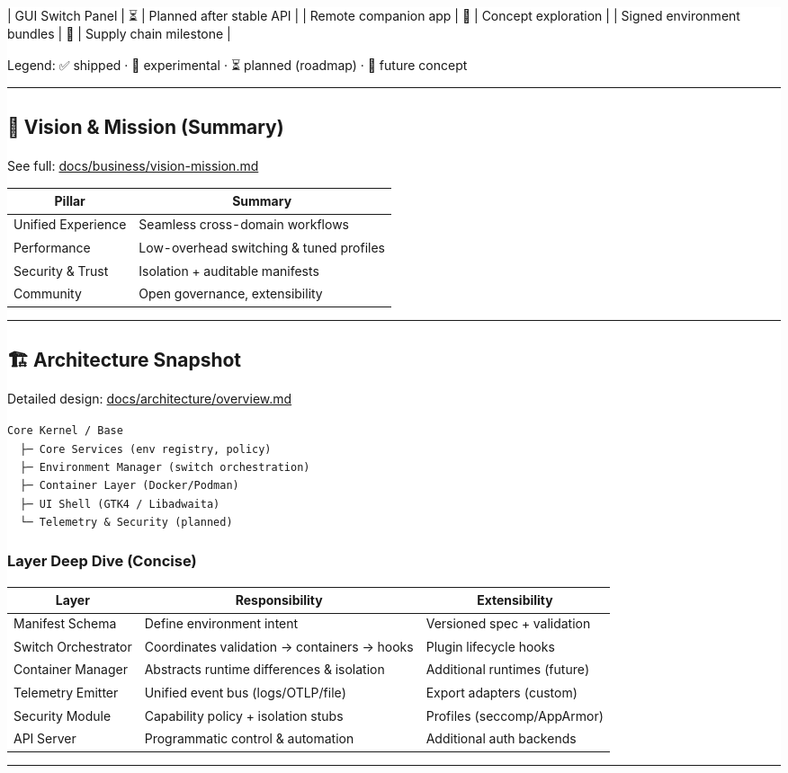 | GUI Switch Panel | ⏳ | Planned after stable API |
| Remote companion app | 🔭 | Concept exploration |
| Signed environment bundles | 🔭 | Supply chain milestone |

Legend: ✅ shipped · 🧪 experimental · ⏳ planned (roadmap) · 🔭 future concept

---

## 🌟 Vision & Mission (Summary)

See full: [docs/business/vision-mission.md](docs/business/vision-mission.md)

| Pillar | Summary |
|--------|---------|
| Unified Experience | Seamless cross-domain workflows |
| Performance | Low-overhead switching & tuned profiles |
| Security & Trust | Isolation + auditable manifests |
| Community | Open governance, extensibility |

---

## 🏗️ Architecture Snapshot

Detailed design: [docs/architecture/overview.md](docs/architecture/overview.md)

```text
Core Kernel / Base
  ├─ Core Services (env registry, policy)
  ├─ Environment Manager (switch orchestration)
  ├─ Container Layer (Docker/Podman)
  ├─ UI Shell (GTK4 / Libadwaita)
  └─ Telemetry & Security (planned)
```

### Layer Deep Dive (Concise)

| Layer | Responsibility | Extensibility |
|-------|----------------|---------------|
| Manifest Schema | Define environment intent | Versioned spec + validation |
| Switch Orchestrator | Coordinates validation → containers → hooks | Plugin lifecycle hooks |
| Container Manager | Abstracts runtime differences & isolation | Additional runtimes (future) |
| Telemetry Emitter | Unified event bus (logs/OTLP/file) | Export adapters (custom) |
| Security Module | Capability policy + isolation stubs | Profiles (seccomp/AppArmor) |
| API Server | Programmatic control & automation | Additional auth backends |

---